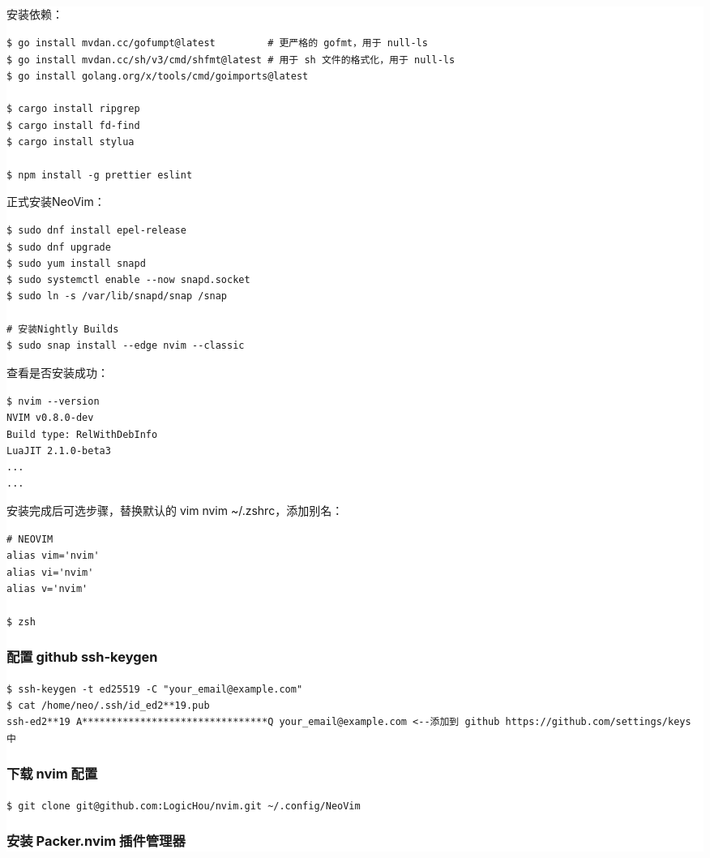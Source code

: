安装依赖：

    $ go install mvdan.cc/gofumpt@latest         # 更严格的 gofmt，用于 null-ls
    $ go install mvdan.cc/sh/v3/cmd/shfmt@latest # 用于 sh 文件的格式化，用于 null-ls
    $ go install golang.org/x/tools/cmd/goimports@latest

    $ cargo install ripgrep
    $ cargo install fd-find
    $ cargo install stylua

    $ npm install -g prettier eslint

正式安装NeoVim：

    $ sudo dnf install epel-release
    $ sudo dnf upgrade
    $ sudo yum install snapd
    $ sudo systemctl enable --now snapd.socket
    $ sudo ln -s /var/lib/snapd/snap /snap

    # 安装Nightly Builds
    $ sudo snap install --edge nvim --classic

查看是否安装成功：

    $ nvim --version
    NVIM v0.8.0-dev
    Build type: RelWithDebInfo
    LuaJIT 2.1.0-beta3
    ...
    ...

安装完成后可选步骤，替换默认的 vim nvim ~/.zshrc，添加别名：

    # NEOVIM
    alias vim='nvim'
    alias vi='nvim'
    alias v='nvim'

    $ zsh

### 配置 github ssh-keygen

    $ ssh-keygen -t ed25519 -C "your_email@example.com"
    $ cat /home/neo/.ssh/id_ed2**19.pub
    ssh-ed2**19 A********************************Q your_email@example.com <--添加到 github https://github.com/settings/keys 中

### 下载 nvim 配置

    $ git clone git@github.com:LogicHou/nvim.git ~/.config/NeoVim

### 安装 Packer.nvim 插件管理器
